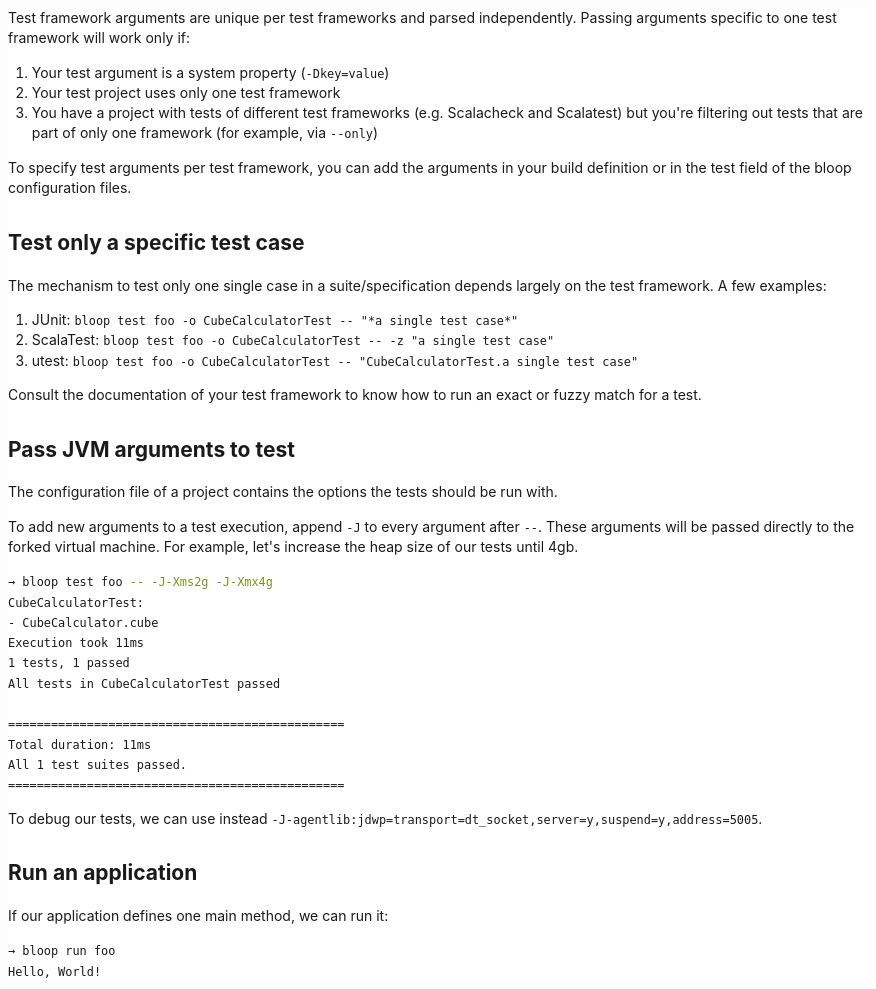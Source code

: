Test framework arguments are unique per test frameworks and parsed independently. Passing arguments
specific to one test framework will work only if:

1. Your test argument is a system property (`-Dkey=value`)
2. Your test project uses only one test framework
3. You have a project with tests of different test frameworks (e.g. Scalacheck and Scalatest) but
you're filtering out tests that are part of only one framework (for example, via `--only`)

To specify test arguments per test framework, you can add the arguments in your build definition or
in the test field of the bloop configuration files.

## Test only a specific test case

The mechanism to test only one single case in a suite/specification depends
largely on the test framework. A few examples:

1. JUnit: `bloop test foo -o CubeCalculatorTest -- "*a single test case*"`
1. ScalaTest: `bloop test foo -o CubeCalculatorTest -- -z "a single test case"`
1. utest: `bloop test foo -o CubeCalculatorTest -- "CubeCalculatorTest.a single test case"`

Consult the documentation of your test framework to know how to run an exact
or fuzzy match for a test.

## Pass JVM arguments to test

The configuration file of a project contains the options the tests should be run with.

To add new arguments to a test execution, append `-J` to every argument after `--`. These arguments
will be passed directly to the forked virtual machine. For example, let's increase the heap size of
our tests until 4gb.

```bash
→ bloop test foo -- -J-Xms2g -J-Xmx4g
CubeCalculatorTest:
- CubeCalculator.cube
Execution took 11ms
1 tests, 1 passed
All tests in CubeCalculatorTest passed

===============================================
Total duration: 11ms
All 1 test suites passed.
===============================================
```

To debug our tests, we can use instead
`-J-agentlib:jdwp=transport=dt_socket,server=y,suspend=y,address=5005`.


## Run an application

If our application defines one main method, we can run it:

```bash
→ bloop run foo
Hello, World!
```

